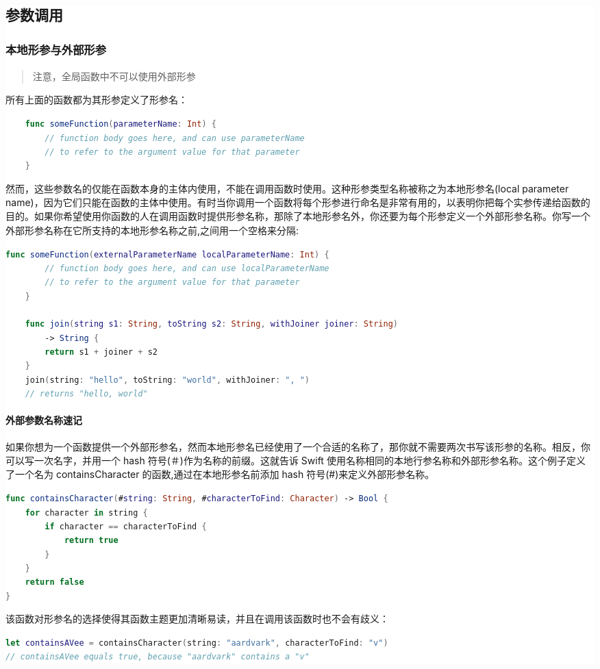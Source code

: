 ## 参数调用

### 本地形参与外部形参

> 注意，全局函数中不可以使用外部形参

所有上面的函数都为其形参定义了形参名：

```swift
    func someFunction(parameterName: Int) {
        // function body goes here, and can use parameterName
        // to refer to the argument value for that parameter
    }
```

然而，这些参数名的仅能在函数本身的主体内使用，不能在调用函数时使用。这种形参类型名称被称之为本地形参名(local parameter name)，因为它们只能在函数的主体中使用。有时当你调用一个函数将每个形参进行命名是非常有用的，以表明你把每个实参传递给函数的目的。如果你希望使用你函数的人在调用函数时提供形参名称，那除了本地形参名外，你还要为每个形参定义一个外部形参名称。你写一个外部形参名称在它所支持的本地形参名称之前,之间用一个空格来分隔:

```swift
func someFunction(externalParameterName localParameterName: Int) {
        // function body goes here, and can use localParameterName
        // to refer to the argument value for that parameter
    }

    func join(string s1: String, toString s2: String, withJoiner joiner: String)
        -> String {
        return s1 + joiner + s2
    }
    join(string: "hello", toString: "world", withJoiner: ", ")
    // returns "hello, world"
```

#### 外部参数名称速记

如果你想为一个函数提供一个外部形参名，然而本地形参名已经使用了一个合适的名称了，那你就不需要两次书写该形参的名称。相反，你可以写一次名字，并用一个 hash 符号(＃)作为名称的前缀。这就告诉 Swift 使用名称相同的本地行参名称和外部形参名称。这个例子定义了一个名为 containsCharacter 的函数,通过在本地形参名前添加 hash 符号(#)来定义外部形参名称。

```swift
func containsCharacter(#string: String, #characterToFind: Character) -> Bool {
    for character in string {
        if character == characterToFind {
            return true
        }
    }
    return false
}
```

该函数对形参名的选择使得其函数主题更加清晰易读，并且在调用该函数时也不会有歧义：

```swift
let containsAVee = containsCharacter(string: "aardvark", characterToFind: "v")
// containsAVee equals true, because "aardvark" contains a "v"
```
